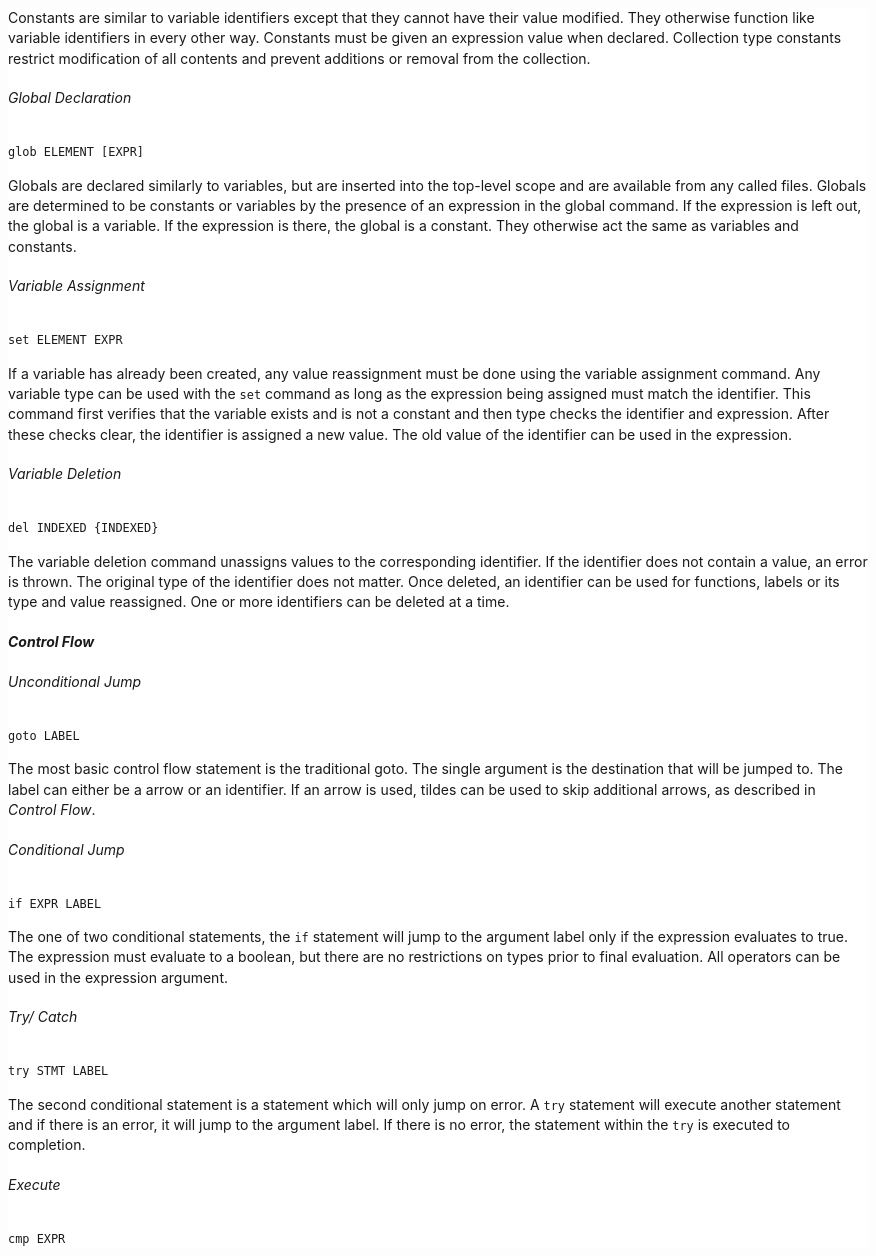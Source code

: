 Constants are similar to variable identifiers except that they cannot have their value modified. They otherwise function like variable identifiers in every other way. Constants must be given an expression value when declared. Collection type constants restrict modification of all contents and prevent additions or removal from the collection.

###### Global Declaration
`glob ELEMENT [EXPR]`

Globals are declared similarly to variables, but are inserted into the top-level scope and are available from any called files. Globals are determined to be constants or variables by the presence of an expression in the global command. If the expression is left out, the global is a variable. If the expression is there, the global is a constant. They otherwise act the same as variables and constants.

###### Variable Assignment
`set ELEMENT EXPR`

If a variable has already been created, any value reassignment must be done using the variable assignment command. Any variable type can be used with the `set` command as long as the expression being assigned must match the identifier. This command first verifies that the variable exists and is not a constant and then type checks the identifier and expression. After these checks clear, the identifier is assigned a new value. The old value of the identifier can be used in the expression.

###### Variable Deletion
`del INDEXED {INDEXED}`

The variable deletion command unassigns values to the corresponding identifier. If the identifier does not contain a value, an error is thrown. The original type of the identifier does not matter. Once deleted, an identifier can be used for functions, labels or its type and value reassigned. One or more identifiers can be deleted at a time.

#### _Control Flow_

###### Unconditional Jump
`goto LABEL`

The most basic control flow statement is the traditional goto. The single argument is the destination that will be jumped to. The label can either be a arrow or an identifier. If an arrow is used, tildes can be used to skip additional arrows, as described in _Control Flow_.

###### Conditional Jump
`if EXPR LABEL`

The one of two conditional statements, the `if` statement will jump to the argument label only if the expression evaluates to true. The expression must evaluate to a boolean, but there are no restrictions on types prior to final evaluation. All operators can be used in the expression argument.

###### Try/ Catch
`try STMT LABEL`

The second conditional statement is a statement which will only jump on error. A `try` statement will execute another statement and if there is an error, it will jump to the argument label. If there is no error, the statement within the `try` is executed to completion.

###### Execute
`cmp EXPR`
